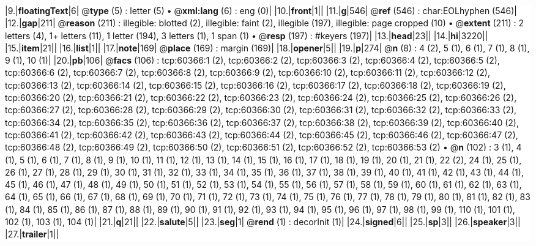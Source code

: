 |9.|__floatingText__|6| @__type__ (5) : letter (5)  •  @__xml:lang__ (6) : eng (0)|
|10.|__front__|1||
|11.|__g__|546| @__ref__ (546) : char:EOLhyphen (546)|
|12.|__gap__|211| @__reason__ (211) : illegible: blotted (2), illegible: faint (2), illegible (197), illegible: page cropped (10)  •  @__extent__ (211) : 2 letters (4), 1+ letters (11), 1 letter (194), 3 letters (1), 1 span (1)  •  @__resp__ (197) : #keyers (197)|
|13.|__head__|23||
|14.|__hi__|3220||
|15.|__item__|21||
|16.|__list__|1||
|17.|__note__|169| @__place__ (169) : margin (169)|
|18.|__opener__|5||
|19.|__p__|274| @__n__ (8) : 4 (2), 5 (1), 6 (1), 7 (1), 8 (1), 9 (1), 10 (1)|
|20.|__pb__|106| @__facs__ (106) : tcp:60366:1 (2), tcp:60366:2 (2), tcp:60366:3 (2), tcp:60366:4 (2), tcp:60366:5 (2), tcp:60366:6 (2), tcp:60366:7 (2), tcp:60366:8 (2), tcp:60366:9 (2), tcp:60366:10 (2), tcp:60366:11 (2), tcp:60366:12 (2), tcp:60366:13 (2), tcp:60366:14 (2), tcp:60366:15 (2), tcp:60366:16 (2), tcp:60366:17 (2), tcp:60366:18 (2), tcp:60366:19 (2), tcp:60366:20 (2), tcp:60366:21 (2), tcp:60366:22 (2), tcp:60366:23 (2), tcp:60366:24 (2), tcp:60366:25 (2), tcp:60366:26 (2), tcp:60366:27 (2), tcp:60366:28 (2), tcp:60366:29 (2), tcp:60366:30 (2), tcp:60366:31 (2), tcp:60366:32 (2), tcp:60366:33 (2), tcp:60366:34 (2), tcp:60366:35 (2), tcp:60366:36 (2), tcp:60366:37 (2), tcp:60366:38 (2), tcp:60366:39 (2), tcp:60366:40 (2), tcp:60366:41 (2), tcp:60366:42 (2), tcp:60366:43 (2), tcp:60366:44 (2), tcp:60366:45 (2), tcp:60366:46 (2), tcp:60366:47 (2), tcp:60366:48 (2), tcp:60366:49 (2), tcp:60366:50 (2), tcp:60366:51 (2), tcp:60366:52 (2), tcp:60366:53 (2)  •  @__n__ (102) : 3 (1), 4 (1), 5 (1), 6 (1), 7 (1), 8 (1), 9 (1), 10 (1), 11 (1), 12 (1), 13 (1), 14 (1), 15 (1), 16 (1), 17 (1), 18 (1), 19 (1), 20 (1), 21 (1), 22 (2), 24 (1), 25 (1), 26 (1), 27 (1), 28 (1), 29 (1), 30 (1), 31 (1), 32 (1), 33 (1), 34 (1), 35 (1), 36 (1), 37 (1), 38 (1), 39 (1), 40 (1), 41 (1), 42 (1), 43 (1), 44 (1), 45 (1), 46 (1), 47 (1), 48 (1), 49 (1), 50 (1), 51 (1), 52 (1), 53 (1), 54 (1), 55 (1), 56 (1), 57 (1), 58 (1), 59 (1), 60 (1), 61 (1), 62 (1), 63 (1), 64 (1), 65 (1), 66 (1), 67 (1), 68 (1), 69 (1), 70 (1), 71 (1), 72 (1), 73 (1), 74 (1), 75 (1), 76 (1), 77 (1), 78 (1), 79 (1), 80 (1), 81 (1), 82 (1), 83 (1), 84 (1), 85 (1), 86 (1), 87 (1), 88 (1), 89 (1), 90 (1), 91 (1), 92 (1), 93 (1), 94 (1), 95 (1), 96 (1), 97 (1), 98 (1), 99 (1), 110 (1), 101 (1), 102 (1), 103 (1), 104 (1)|
|21.|__q__|21||
|22.|__salute__|5||
|23.|__seg__|1| @__rend__ (1) : decorInit (1)|
|24.|__signed__|6||
|25.|__sp__|3||
|26.|__speaker__|3||
|27.|__trailer__|1||
